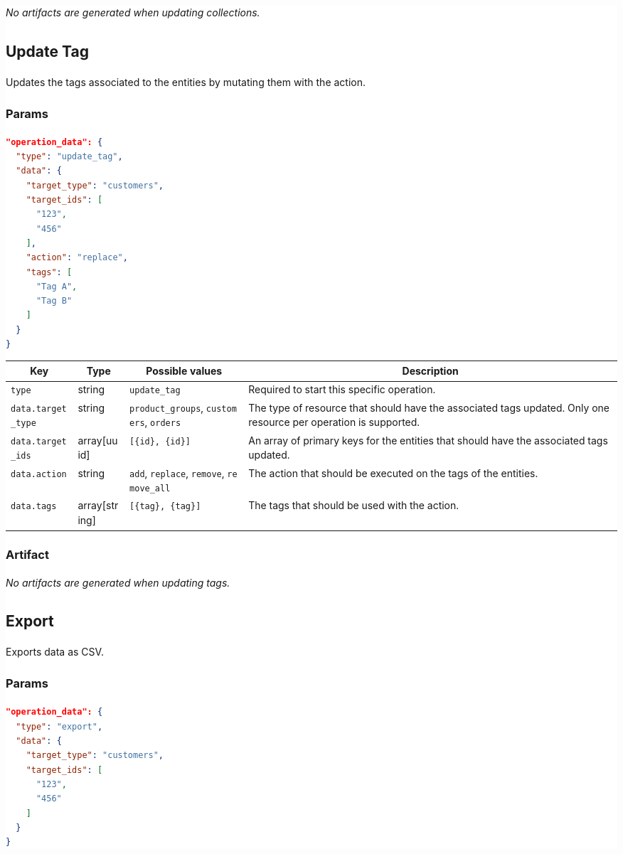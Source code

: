 _No artifacts are generated when updating collections._

## Update Tag

Updates the tags associated to the entities by mutating them with the action.

### Params

```json
"operation_data": {
  "type": "update_tag",
  "data": {
    "target_type": "customers",
    "target_ids": [
      "123",
      "456"
    ],
    "action": "replace",
    "tags": [
      "Tag A",
      "Tag B"
    ]
  }
}
```

| Key                 | Type          | Possible values                              | Description                                                                                                      |
|---------------------|---------------|----------------------------------------------|------------------------------------------------------------------------------------------------------------------|
| `type`              | string        | `update_tag`                                 | Required to start this specific operation.                                                                       |
| `data.target_type`  | string        | `product_groups`, `customers`, `orders`      | The type of resource that should have the associated tags updated. Only one resource per operation is supported. |
| `data.target_ids`   | array[uuid]   | `[{id}, {id}]`                               | An array of primary keys for the entities that should have the associated tags updated.                          |
| `data.action`       | string        | `add`, `replace`, `remove`, `remove_all`     | The action that should be executed on the tags of the entities.                                                  |
| `data.tags`         | array[string] | `[{tag}, {tag}]`                             | The tags that should be used with the action.                                                                    |

### Artifact

_No artifacts are generated when updating tags._

## Export

Exports data as CSV.

### Params

```json
"operation_data": {
  "type": "export",
  "data": {
    "target_type": "customers",
    "target_ids": [
      "123",
      "456"
    ]
  }
}
```

